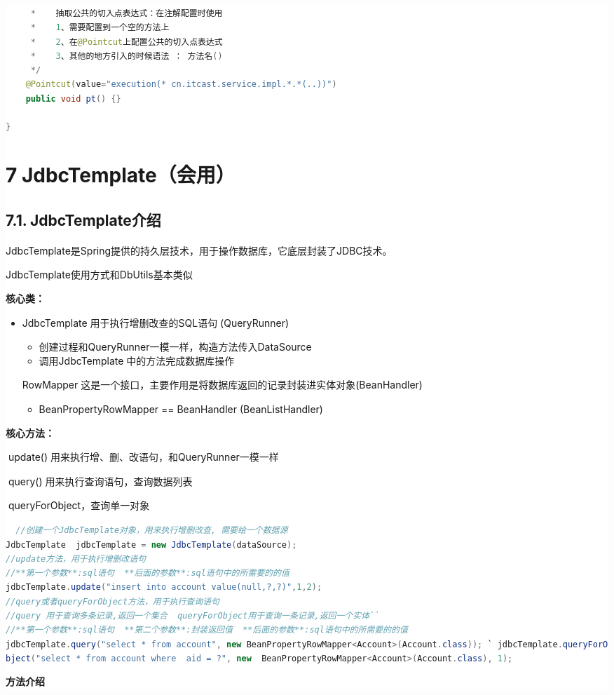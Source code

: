 ```java
     *    抽取公共的切入点表达式：在注解配置时使用
     *    1、需要配置到一个空的方法上
     *    2、在@Pointcut上配置公共的切入点表达式
     *    3、其他的地方引入的时候语法 ： 方法名()
     */
    @Pointcut(value="execution(* cn.itcast.service.impl.*.*(..))")
    public void pt() {}

}

```



# 7 JdbcTemplate（会用）

## 7.1. JdbcTemplate介绍

JdbcTemplate是Spring提供的持久层技术，用于操作数据库，它底层封装了JDBC技术。

JdbcTemplate使用方式和DbUtils基本类似

**核心类：**

* JdbcTemplate  用于执行增删改查的SQL语句 (QueryRunner)

  * 创建过程和QueryRunner一模一样，构造方法传入DataSource
  * 调用JdbcTemplate  中的方法完成数据库操作

  RowMapper  这是一个接口，主要作用是将数据库返回的记录封装进实体对象(BeanHandler)
  
  * BeanPropertyRowMapper  == BeanHandler (BeanListHandler)

**核心方法：**

​     update()  用来执行增、删、改语句，和QueryRunner一模一样

​     query()  用来执行查询语句，查询数据列表

​	 queryForObject，查询单一对象

```java
  //创建一个JdbcTemplate对象，用来执行增删改查, 需要给一个数据源   
JdbcTemplate  jdbcTemplate = new JdbcTemplate(dataSource);  
//update方法，用于执行增删改语句  
//**第一个参数**:sql语句  **后面的参数**:sql语句中的所需要的的值   
jdbcTemplate.update("insert into account value(null,?,?)",1,2);  
//query或者queryForObject方法，用于执行查询语句 
//query 用于查询多条记录,返回一个集合  queryForObject用于查询一条记录,返回一个实体``
//**第一个参数**:sql语句  **第二个参数**:封装返回值  **后面的参数**:sql语句中的所需要的的值  
jdbcTemplate.query("select * from account", new BeanPropertyRowMapper<Account>(Account.class)); ` jdbcTemplate.queryForObject("select * from account where  aid = ?", new  BeanPropertyRowMapper<Account>(Account.class), 1);   
```

**方法介绍**
